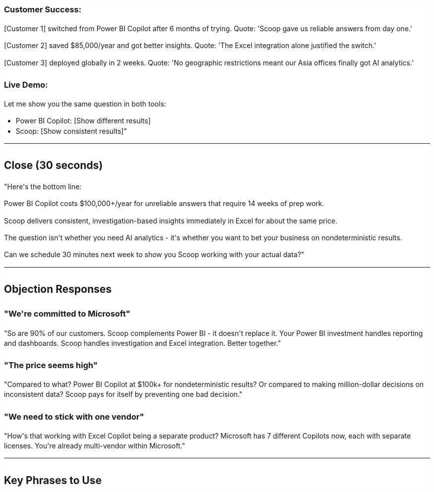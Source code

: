 ### Customer Success:
[Customer 1] switched from Power BI Copilot after 6 months of trying. Quote: 'Scoop gave us reliable answers from day one.'

[Customer 2] saved $85,000/year and got better insights. Quote: 'The Excel integration alone justified the switch.'

[Customer 3] deployed globally in 2 weeks. Quote: 'No geographic restrictions meant our Asia offices finally got AI analytics.'

### Live Demo:
Let me show you the same question in both tools:
- Power BI Copilot: [Show different results]
- Scoop: [Show consistent results]"

---

## Close (30 seconds)

"Here's the bottom line:

Power BI Copilot costs $100,000+/year for unreliable answers that require 14 weeks of prep work.

Scoop delivers consistent, investigation-based insights immediately in Excel for about the same price.

The question isn't whether you need AI analytics - it's whether you want to bet your business on nondeterministic results.

Can we schedule 30 minutes next week to show you Scoop working with your actual data?"

---

## Objection Responses

### "We're committed to Microsoft"
"So are 90% of our customers. Scoop complements Power BI - it doesn't replace it. Your Power BI investment handles reporting and dashboards. Scoop handles investigation and Excel integration. Better together."

### "The price seems high"
"Compared to what? Power BI Copilot at $100k+ for nondeterministic results? Or compared to making million-dollar decisions on inconsistent data? Scoop pays for itself by preventing one bad decision."

### "We need to stick with one vendor"
"How's that working with Excel Copilot being a separate product? Microsoft has 7 different Copilots now, each with separate licenses. You're already multi-vendor within Microsoft."

---

## Key Phrases to Use
